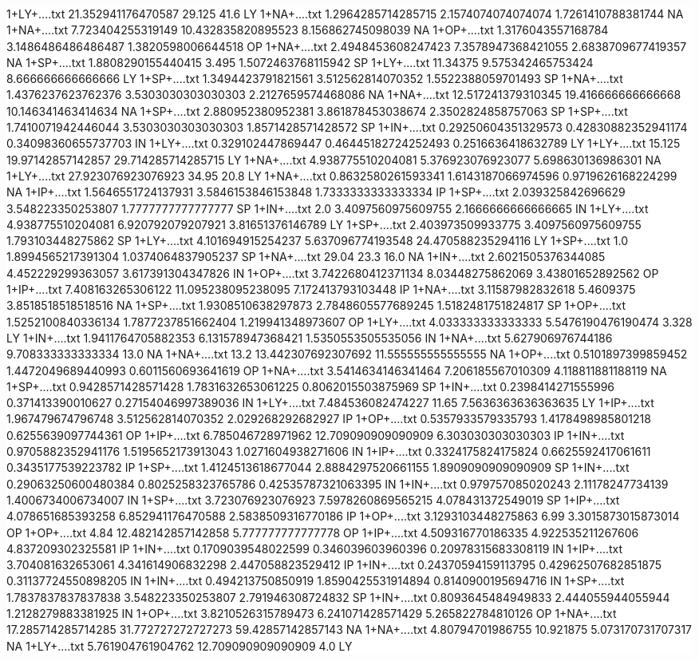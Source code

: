 1+LY+....txt	21.352941176470587	29.125	41.6	LY
1+NA+....txt	1.2964285714285715	2.1574074074074074	1.7261410788381744	NA
1+NA+....txt	7.723404255319149	10.432835820895523	8.156862745098039	NA
1+OP+....txt	1.3176043557168784	3.1486486486486487	1.3820598006644518	OP
1+NA+....txt	2.4948453608247423	7.3578947368421055	2.6838709677419357	NA
1+SP+....txt	1.8808290155440415	3.495	1.5072463768115942	SP
1+LY+....txt	11.34375	9.575342465753424	8.666666666666666	LY
1+SP+....txt	1.3494423791821561	3.512562814070352	1.5522388059701493	SP
1+NA+....txt	1.4376237623762376	3.5303030303030303	2.2127659574468086	NA
1+NA+....txt	12.517241379310345	19.416666666666668	10.146341463414634	NA
1+SP+....txt	2.880952380952381	3.861878453038674	2.3502824858757063	SP
1+SP+....txt	1.7410071942446044	3.5303030303030303	1.8571428571428572	SP
1+IN+....txt	0.29250604351329573	0.42830882352941174	0.34098360655737703	IN
1+LY+....txt	0.329102447869447	0.46445182724252493	0.2516636418632789	LY
1+LY+....txt	15.125	19.97142857142857	29.714285714285715	LY
1+NA+....txt	4.938775510204081	5.376923076923077	5.698630136986301	NA
1+LY+....txt	27.923076923076923	34.95	20.8	LY
1+NA+....txt	0.8632580261593341	1.6143187066974596	0.9719626168224299	NA
1+IP+....txt	1.5646551724137931	3.5846153846153848	1.7333333333333334	IP
1+SP+....txt	2.039325842696629	3.548223350253807	1.7777777777777777	SP
1+IN+....txt	2.0	3.4097560975609755	2.1666666666666665	IN
1+LY+....txt	4.938775510204081	6.920792079207921	3.81651376146789	LY
1+SP+....txt	2.403973509933775	3.4097560975609755	1.793103448275862	SP
1+LY+....txt	4.101694915254237	5.637096774193548	24.470588235294116	LY
1+SP+....txt	1.0	1.8994565217391304	1.0374064837905237	SP
1+NA+....txt	29.04	23.3	16.0	NA
1+IN+....txt	2.6021505376344085	4.452229299363057	3.617391304347826	IN
1+OP+....txt	3.7422680412371134	8.03448275862069	3.43801652892562	OP
1+IP+....txt	7.408163265306122	11.095238095238095	7.172413793103448	IP
1+NA+....txt	3.11587982832618	5.4609375	3.8518518518518516	NA
1+SP+....txt	1.9308510638297873	2.7848605577689245	1.5182481751824817	SP
1+OP+....txt	1.5252100840336134	1.7877237851662404	1.219941348973607	OP
1+LY+....txt	4.033333333333333	5.5476190476190474	3.328	LY
1+IN+....txt	1.9411764705882353	6.131578947368421	1.5350553505535056	IN
1+NA+....txt	5.627906976744186	9.708333333333334	13.0	NA
1+NA+....txt	13.2	13.442307692307692	11.555555555555555	NA
1+OP+....txt	0.5101897399859452	1.4472049689440993	0.6011560693641619	OP
1+NA+....txt	3.5414634146341464	7.206185567010309	4.118811881188119	NA
1+SP+....txt	0.9428571428571428	1.7831632653061225	0.8062015503875969	SP
1+IN+....txt	0.2398414271555996	0.371413390010627	0.27154046997389036	IN
1+LY+....txt	7.484536082474227	11.65	7.5636363636363635	LY
1+IP+....txt	1.967479674796748	3.512562814070352	2.029268292682927	IP
1+OP+....txt	0.5357933579335793	1.4178498985801218	0.6255639097744361	OP
1+IP+....txt	6.785046728971962	12.709090909090909	6.303030303030303	IP
1+IN+....txt	0.9705882352941176	1.5195652173913043	1.0271604938271606	IN
1+IP+....txt	0.3324175824175824	0.6625592417061611	0.3435177539223782	IP
1+SP+....txt	1.4124513618677044	2.8884297520661155	1.8909090909090909	SP
1+IN+....txt	0.29063250600480384	0.8025258323765786	0.42535787321063395	IN
1+IN+....txt	0.979757085020243	2.11178247734139	1.4006734006734007	IN
1+SP+....txt	3.723076923076923	7.5978260869565215	4.078431372549019	SP
1+IP+....txt	4.078651685393258	6.852941176470588	2.5838509316770186	IP
1+OP+....txt	3.1293103448275863	6.99	3.3015873015873014	OP
1+OP+....txt	4.84	12.482142857142858	5.777777777777778	OP
1+IP+....txt	4.509316770186335	4.922535211267606	4.837209302325581	IP
1+IN+....txt	0.1709039548022599	0.346039603960396	0.20978315683308119	IN
1+IP+....txt	3.704081632653061	4.341614906832298	2.447058823529412	IP
1+IN+....txt	0.24370594159113795	0.42962507682851875	0.31137724550898205	IN
1+IN+....txt	0.494213750850919	1.8590425531914894	0.8140900195694716	IN
1+SP+....txt	1.7837837837837838	3.548223350253807	2.791946308724832	SP
1+IN+....txt	0.8093645484949833	2.444055944055944	1.2128279883381925	IN
1+OP+....txt	3.8210526315789473	6.241071428571429	5.265822784810126	OP
1+NA+....txt	17.285714285714285	31.772727272727273	59.42857142857143	NA
1+NA+....txt	4.80794701986755	10.921875	5.073170731707317	NA
1+LY+....txt	5.761904761904762	12.709090909090909	4.0	LY